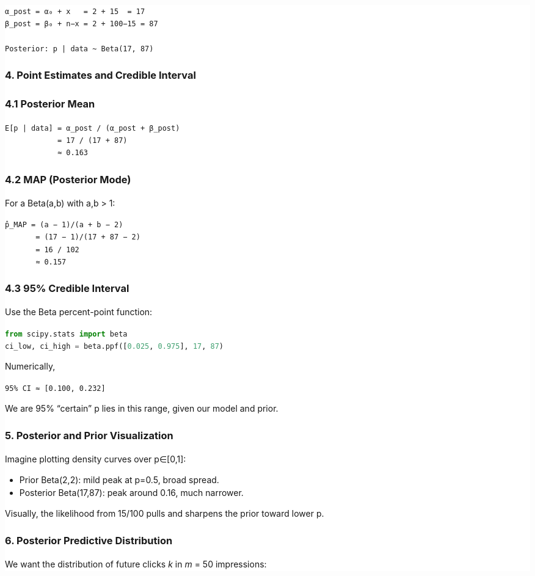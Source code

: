 ```
α_post = α₀ + x   = 2 + 15  = 17
β_post = β₀ + n−x = 2 + 100−15 = 87

Posterior: p | data ~ Beta(17, 87)
```

### 4. Point Estimates and Credible Interval

### 4.1 Posterior Mean

```
E[p | data] = α_post / (α_post + β_post)
            = 17 / (17 + 87)
            ≈ 0.163
```

### 4.2 MAP (Posterior Mode)

For a Beta(a,b) with a,b > 1:

```
p̂_MAP = (a − 1)/(a + b − 2)
       = (17 − 1)/(17 + 87 − 2)
       = 16 / 102
       ≈ 0.157
```

### 4.3 95% Credible Interval

Use the Beta percent-point function:

```python
from scipy.stats import beta
ci_low, ci_high = beta.ppf([0.025, 0.975], 17, 87)
```

Numerically,

```
95% CI ≈ [0.100, 0.232]
```

We are 95% “certain” p lies in this range, given our model and prior.

### 5. Posterior and Prior Visualization

Imagine plotting density curves over p∈[0,1]:

- Prior Beta(2,2): mild peak at p=0.5, broad spread.
- Posterior Beta(17,87): peak around 0.16, much narrower.

Visually, the likelihood from 15/100 pulls and sharpens the prior toward lower p.

### 6. Posterior Predictive Distribution

We want the distribution of future clicks *k* in *m* = 50 impressions:
